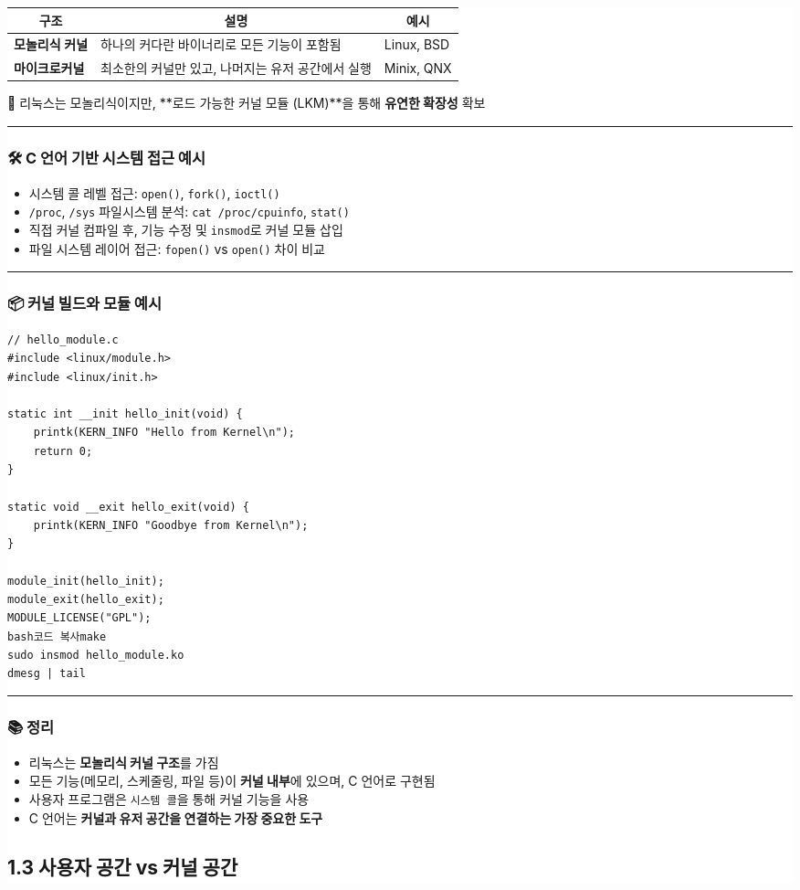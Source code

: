 | 구조              | 설명                                              | 예시       |
| ----------------- | ------------------------------------------------- | ---------- |
| **모놀리식 커널** | 하나의 커다란 바이너리로 모든 기능이 포함됨       | Linux, BSD |
| **마이크로커널**  | 최소한의 커널만 있고, 나머지는 유저 공간에서 실행 | Minix, QNX |

🔎 리눅스는 모놀리식이지만, **로드 가능한 커널 모듈 (LKM)**을 통해 **유연한 확장성** 확보

------

### 🛠️ C 언어 기반 시스템 접근 예시

- 시스템 콜 레벨 접근: `open()`, `fork()`, `ioctl()`
- `/proc`, `/sys` 파일시스템 분석: `cat /proc/cpuinfo`, `stat()`
- 직접 커널 컴파일 후, 기능 수정 및 `insmod`로 커널 모듈 삽입
- 파일 시스템 레이어 접근: `fopen()` vs `open()` 차이 비교

------

### 📦 커널 빌드와 모듈 예시

```
// hello_module.c
#include <linux/module.h>
#include <linux/init.h>

static int __init hello_init(void) {
    printk(KERN_INFO "Hello from Kernel\n");
    return 0;
}

static void __exit hello_exit(void) {
    printk(KERN_INFO "Goodbye from Kernel\n");
}

module_init(hello_init);
module_exit(hello_exit);
MODULE_LICENSE("GPL");
bash코드 복사make
sudo insmod hello_module.ko
dmesg | tail
```

------

### 📚 정리

- 리눅스는 **모놀리식 커널 구조**를 가짐
- 모든 기능(메모리, 스케줄링, 파일 등)이 **커널 내부**에 있으며, C 언어로 구현됨
- 사용자 프로그램은 `시스템 콜`을 통해 커널 기능을 사용
- C 언어는 **커널과 유저 공간을 연결하는 가장 중요한 도구**

## 1.3 사용자 공간 vs 커널 공간

